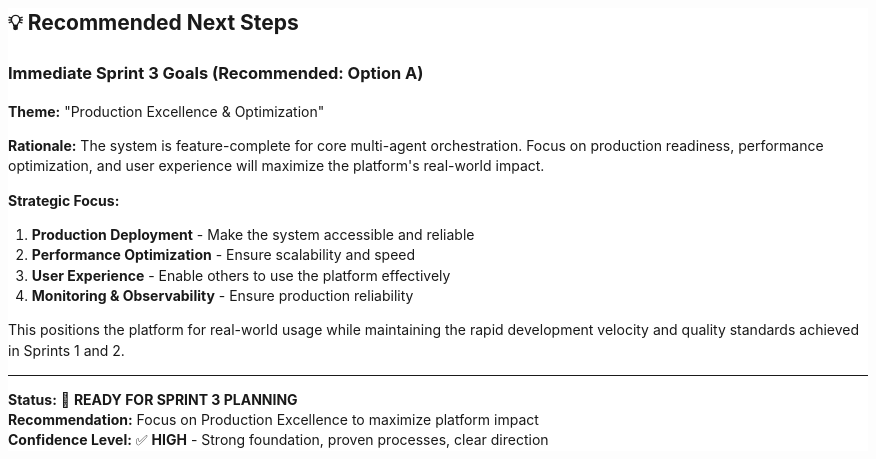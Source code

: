 ## 💡 Recommended Next Steps

### Immediate Sprint 3 Goals (Recommended: Option A)
**Theme:** "Production Excellence & Optimization"

**Rationale:** The system is feature-complete for core multi-agent orchestration. Focus on production readiness, performance optimization, and user experience will maximize the platform's real-world impact.

**Strategic Focus:**
1. **Production Deployment** - Make the system accessible and reliable
2. **Performance Optimization** - Ensure scalability and speed
3. **User Experience** - Enable others to use the platform effectively
4. **Monitoring & Observability** - Ensure production reliability

This positions the platform for real-world usage while maintaining the rapid development velocity and quality standards achieved in Sprints 1 and 2.

---

**Status:** 🎯 **READY FOR SPRINT 3 PLANNING**  
**Recommendation:** Focus on Production Excellence to maximize platform impact  
**Confidence Level:** ✅ **HIGH** - Strong foundation, proven processes, clear direction